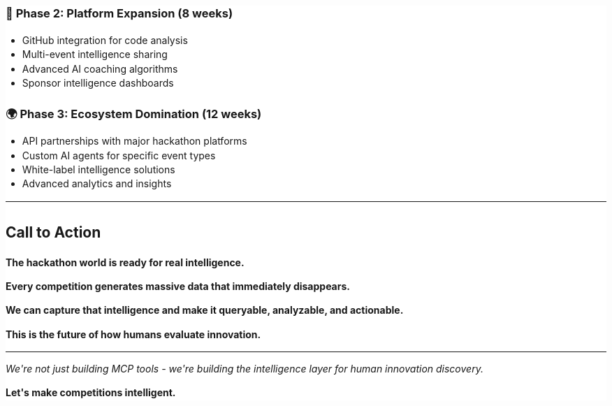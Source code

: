 ### 🚀 **Phase 2: Platform Expansion (8 weeks)**
- GitHub integration for code analysis
- Multi-event intelligence sharing
- Advanced AI coaching algorithms
- Sponsor intelligence dashboards

### 🌍 **Phase 3: Ecosystem Domination (12 weeks)**
- API partnerships with major hackathon platforms
- Custom AI agents for specific event types
- White-label intelligence solutions
- Advanced analytics and insights

---

## Call to Action

**The hackathon world is ready for real intelligence.**

**Every competition generates massive data that immediately disappears.**

**We can capture that intelligence and make it queryable, analyzable, and actionable.**

**This is the future of how humans evaluate innovation.**

---

*We're not just building MCP tools - we're building the intelligence layer for human innovation discovery.*

**Let's make competitions intelligent.**
